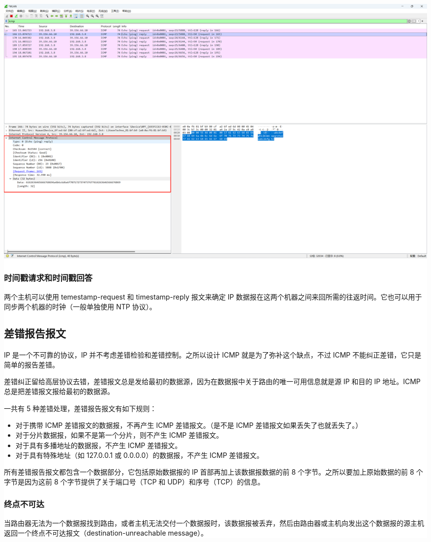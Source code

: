 ![](../LocalFile/Picture/PastedImage20240226202900.png)


### 时间戳请求和时间戳回答

两个主机可以使用 temestamp-request 和 timestamp-reply 报文来确定 IP 数据报在这两个机器之间来回所需的往返时间。它也可以用于同步两个机器的时钟（一般单独使用 NTP 协议）。
## 差错报告报文

IP 是一个不可靠的协议，IP 并不考虑差错检验和差错控制。之所以设计 ICMP 就是为了弥补这个缺点，不过 ICMP 不能纠正差错，它只是简单的报告差错。

差错纠正留给高层协议去错，差错报文总是发给最初的数据源，因为在数据报中关于路由的唯一可用信息就是源 IP 和目的 IP 地址。ICMP 总是把差错报文报给最初的数据源。

一共有 5 种差错处理，差错报告报文有如下规则：
- 对于携带 ICMP 差错报文的数据报，不再产生 ICMP 差错报文。（是不是 ICMP 差错报文如果丢失了也就丢失了。）
- 对于分片数据报，如果不是第一个分片，则不产生 ICMP 差错报文。
- 对于具有多播地址的数据报，不产生 ICMP 差错报文。
- 对于具有特殊地址（如 127.0.0.1 或 0.0.0.0）的数据报，不产生 ICMP 差错报文。

所有差错报告报文都包含一个数据部分，它包括原始数据报的 IP 首部再加上该数据报数据的前 8 个字节。之所以要加上原始数据的前 8 个字节是因为这前 8 个字节提供了关于端口号（TCP 和 UDP）和序号（TCP）的信息。

### 终点不可达

当路由器无法为一个数据报找到路由，或者主机无法交付一个数据报时，该数据报被丢弃，然后由路由器或主机向发出这个数据报的源主机返回一个终点不可达报文（destination-unreachable message）。
